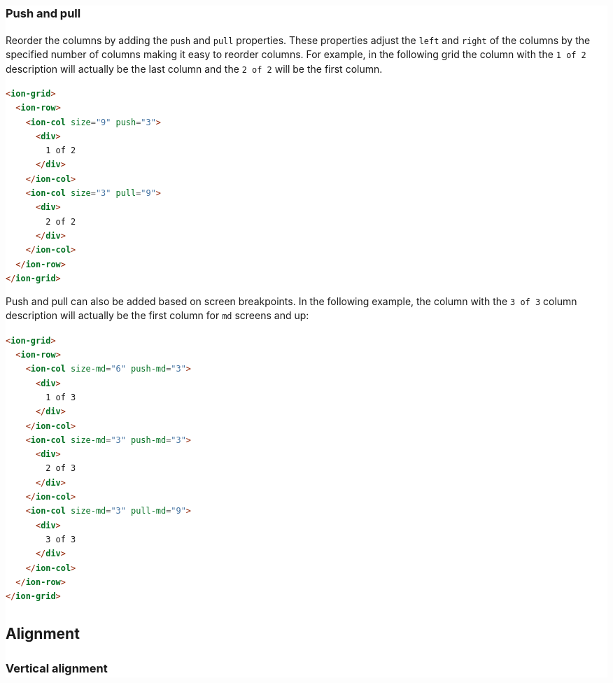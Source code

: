 ### Push and pull

Reorder the columns by adding the `push` and `pull` properties. These properties adjust the `left` and `right` of the columns by the specified number of columns making it easy to reorder columns. For example, in the following grid the column with the `1 of 2` description will actually be the last column and the `2 of 2` will be the first column.

```html
<ion-grid>
  <ion-row>
    <ion-col size="9" push="3">
      <div>
        1 of 2
      </div>
    </ion-col>
    <ion-col size="3" pull="9">
      <div>
        2 of 2
      </div>
    </ion-col>
  </ion-row>
</ion-grid>
```

Push and pull can also be added based on screen breakpoints. In the following example, the column with the `3 of 3` column description will actually be the first column for `md` screens and up:

```html
<ion-grid>
  <ion-row>
    <ion-col size-md="6" push-md="3">
      <div>
        1 of 3
      </div>
    </ion-col>
    <ion-col size-md="3" push-md="3">
      <div>
        2 of 3
      </div>
    </ion-col>
    <ion-col size-md="3" pull-md="9">
      <div>
        3 of 3
      </div>
    </ion-col>
  </ion-row>
</ion-grid>
```


## Alignment

### Vertical alignment
